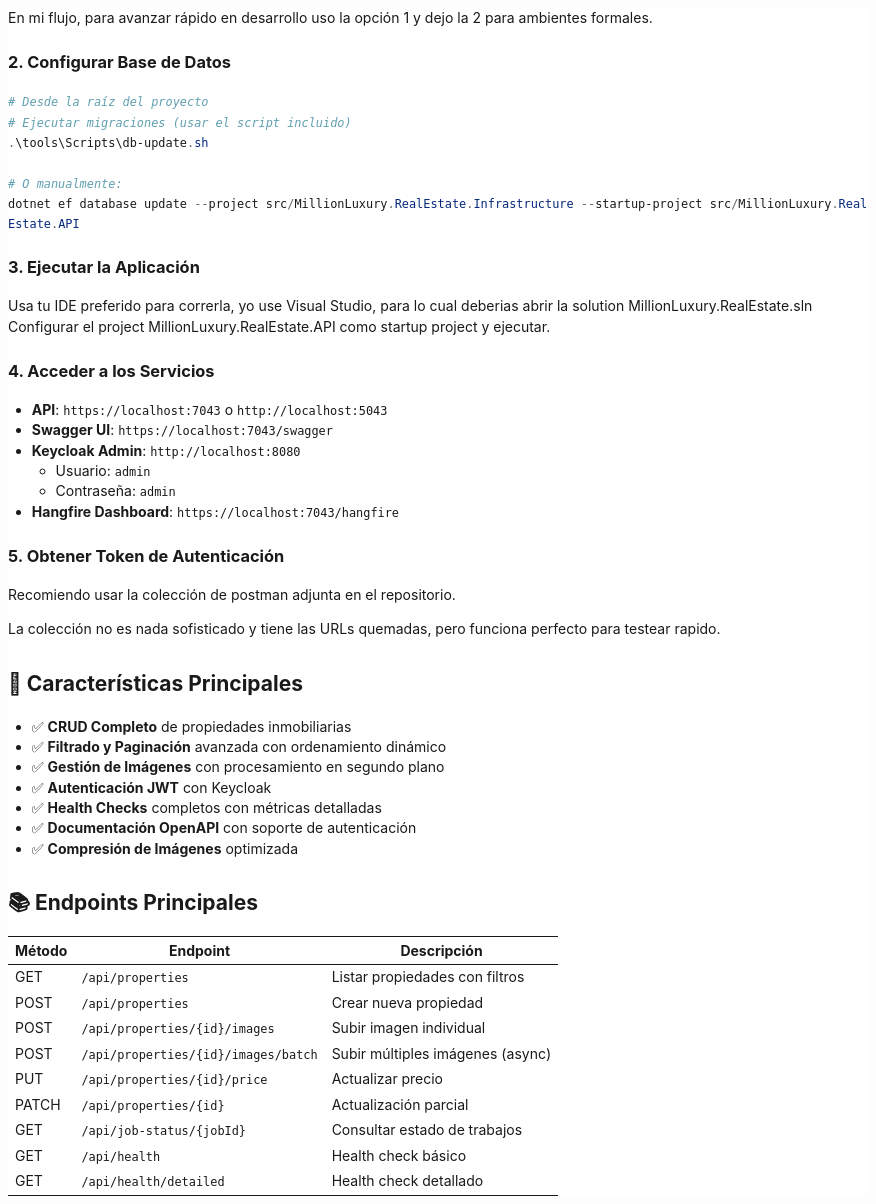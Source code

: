 En mi flujo, para avanzar rápido en desarrollo uso la opción 1 y dejo la 2 para ambientes formales.

### 2. Configurar Base de Datos

```powershell
# Desde la raíz del proyecto
# Ejecutar migraciones (usar el script incluido)
.\tools\Scripts\db-update.sh

# O manualmente:
dotnet ef database update --project src/MillionLuxury.RealEstate.Infrastructure --startup-project src/MillionLuxury.RealEstate.API
```

### 3. Ejecutar la Aplicación

Usa tu IDE preferido para correrla, yo use Visual Studio, para lo cual deberias abrir la solution MillionLuxury.RealEstate.sln
Configurar el project MillionLuxury.RealEstate.API como startup project y ejecutar.

### 4. Acceder a los Servicios

- **API**: `https://localhost:7043` o `http://localhost:5043`
- **Swagger UI**: `https://localhost:7043/swagger`
- **Keycloak Admin**: `http://localhost:8080` 
  - Usuario: `admin` 
  - Contraseña: `admin`
- **Hangfire Dashboard**: `https://localhost:7043/hangfire`

### 5. Obtener Token de Autenticación

Recomiendo usar la colección de postman adjunta en el repositorio.

La colección no es nada sofisticado y tiene las URLs quemadas, pero funciona perfecto para testear rapido.

## 🎯 Características Principales

- ✅ **CRUD Completo** de propiedades inmobiliarias
- ✅ **Filtrado y Paginación** avanzada con ordenamiento dinámico
- ✅ **Gestión de Imágenes** con procesamiento en segundo plano
- ✅ **Autenticación JWT** con Keycloak
- ✅ **Health Checks** completos con métricas detalladas
- ✅ **Documentación OpenAPI** con soporte de autenticación
- ✅ **Compresión de Imágenes** optimizada

## 📚 Endpoints Principales

| Método | Endpoint | Descripción |
|--------|----------|-------------|
| GET | `/api/properties` | Listar propiedades con filtros |
| POST | `/api/properties` | Crear nueva propiedad |
| POST | `/api/properties/{id}/images` | Subir imagen individual |
| POST | `/api/properties/{id}/images/batch` | Subir múltiples imágenes (async) |
| PUT | `/api/properties/{id}/price` | Actualizar precio |
| PATCH | `/api/properties/{id}` | Actualización parcial |
| GET | `/api/job-status/{jobId}` | Consultar estado de trabajos |
| GET | `/api/health` | Health check básico |
| GET | `/api/health/detailed` | Health check detallado |